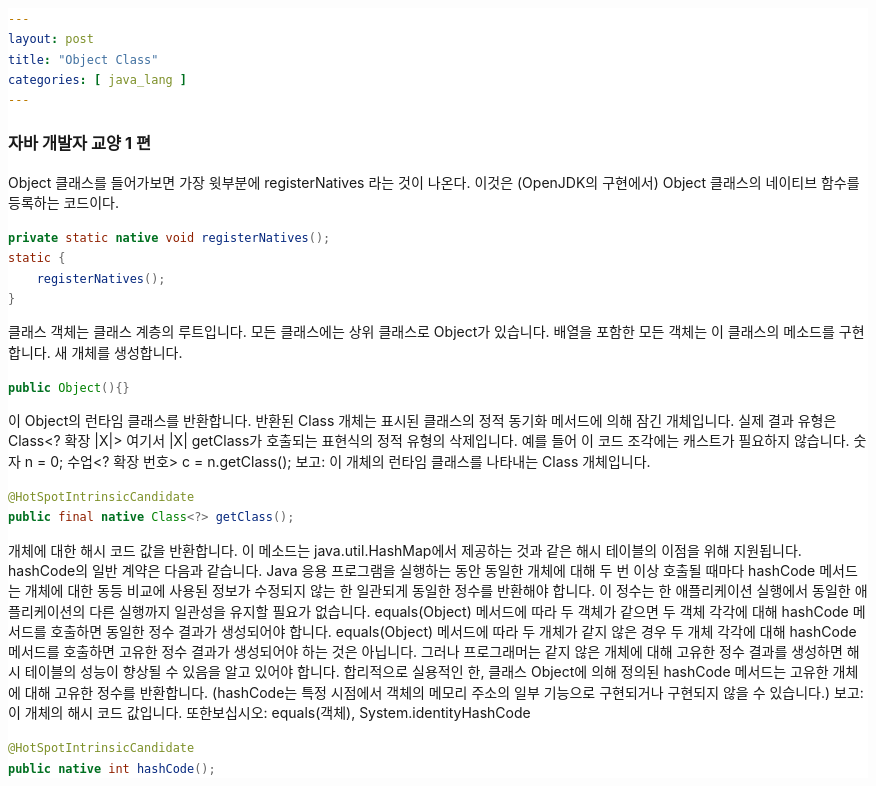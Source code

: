 ```yaml
---
layout: post
title: "Object Class"
categories: [ java_lang ]
---
```


### 자바 개발자 교양 1 편

Object 클래스를 들어가보면 가장 윗부분에 registerNatives 라는 것이 나온다. 
이것은 (OpenJDK의 구현에서) Object 클래스의 네이티브 함수를 등록하는 코드이다.
```java
private static native void registerNatives();
static {
    registerNatives();
}
```


클래스 객체는 클래스 계층의 루트입니다. 모든 클래스에는 상위 클래스로 Object가 있습니다. 배열을 포함한 모든 객체는 이 클래스의 메소드를 구현합니다.
새 개체를 생성합니다.

```java
public Object(){}
```

이 Object의 런타임 클래스를 반환합니다. 반환된 Class 개체는 표시된 클래스의 정적 동기화 메서드에 의해 잠긴 개체입니다.
실제 결과 유형은 Class<? 확장 |X|> 여기서 |X| getClass가 호출되는 표현식의 정적 유형의 삭제입니다. 예를 들어 이 코드 조각에는 캐스트가 필요하지 않습니다.
숫자 n = 0; 수업<? 확장 번호> c = n.getClass();
보고:
이 개체의 런타임 클래스를 나타내는 Class 개체입니다.

```java
@HotSpotIntrinsicCandidate
public final native Class<?> getClass();
```

개체에 대한 해시 코드 값을 반환합니다. 이 메소드는 java.util.HashMap에서 제공하는 것과 같은 해시 테이블의 이점을 위해 지원됩니다.
hashCode의 일반 계약은 다음과 같습니다.
Java 응용 프로그램을 실행하는 동안 동일한 개체에 대해 두 번 이상 호출될 때마다 hashCode 메서드는 개체에 대한 동등 비교에 사용된 정보가 수정되지 않는 한 일관되게 동일한 정수를 반환해야 합니다. 이 정수는 한 애플리케이션 실행에서 동일한 애플리케이션의 다른 실행까지 일관성을 유지할 필요가 없습니다.
equals(Object) 메서드에 따라 두 객체가 같으면 두 객체 각각에 대해 hashCode 메서드를 호출하면 동일한 정수 결과가 생성되어야 합니다.
equals(Object) 메서드에 따라 두 개체가 같지 않은 경우 두 개체 각각에 대해 hashCode 메서드를 호출하면 고유한 정수 결과가 생성되어야 하는 것은 아닙니다. 그러나 프로그래머는 같지 않은 개체에 대해 고유한 정수 결과를 생성하면 해시 테이블의 성능이 향상될 수 있음을 알고 있어야 합니다.
합리적으로 실용적인 한, 클래스 Object에 의해 정의된 hashCode 메서드는 고유한 개체에 대해 고유한 정수를 반환합니다. (hashCode는 특정 시점에서 객체의 메모리 주소의 일부 기능으로 구현되거나 구현되지 않을 수 있습니다.)
보고:
이 개체의 해시 코드 값입니다.
또한보십시오:
equals(객체), System.identityHashCode

```java
@HotSpotIntrinsicCandidate
public native int hashCode();
```
